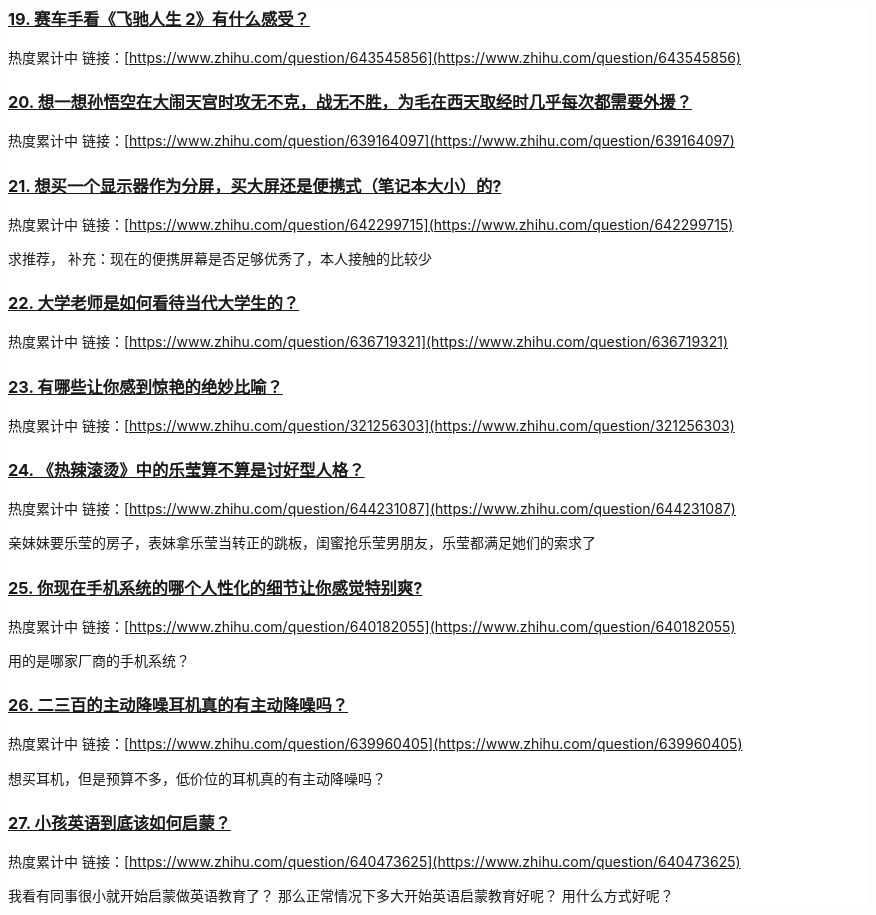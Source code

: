 

### [19. 赛车手看《飞驰人生 2》有什么感受？](https://www.zhihu.com/question/643545856)
热度累计中 链接：[https://www.zhihu.com/question/643545856](https://www.zhihu.com/question/643545856)



### [20. 想一想孙悟空在大闹天宫时攻无不克，战无不胜，为毛在西天取经时几乎每次都需要外援？](https://www.zhihu.com/question/639164097)
热度累计中 链接：[https://www.zhihu.com/question/639164097](https://www.zhihu.com/question/639164097)



### [21. 想买一个显示器作为分屏，买大屏还是便携式（笔记本大小）的?](https://www.zhihu.com/question/642299715)
热度累计中 链接：[https://www.zhihu.com/question/642299715](https://www.zhihu.com/question/642299715)

求推荐， 补充：现在的便携屏幕是否足够优秀了，本人接触的比较少

### [22. 大学老师是如何看待当代大学生的？](https://www.zhihu.com/question/636719321)
热度累计中 链接：[https://www.zhihu.com/question/636719321](https://www.zhihu.com/question/636719321)



### [23. 有哪些让你感到惊艳的绝妙比喻？](https://www.zhihu.com/question/321256303)
热度累计中 链接：[https://www.zhihu.com/question/321256303](https://www.zhihu.com/question/321256303)



### [24. 《热辣滚烫》中的乐莹算不算是讨好型人格？](https://www.zhihu.com/question/644231087)
热度累计中 链接：[https://www.zhihu.com/question/644231087](https://www.zhihu.com/question/644231087)

亲妹妹要乐莹的房子，表妹拿乐莹当转正的跳板，闺蜜抢乐莹男朋友，乐莹都满足她们的索求了

### [25. 你现在手机系统的哪个人性化的细节让你感觉特别爽?](https://www.zhihu.com/question/640182055)
热度累计中 链接：[https://www.zhihu.com/question/640182055](https://www.zhihu.com/question/640182055)

用的是哪家厂商的手机系统？

### [26. 二三百的主动降噪耳机真的有主动降噪吗？](https://www.zhihu.com/question/639960405)
热度累计中 链接：[https://www.zhihu.com/question/639960405](https://www.zhihu.com/question/639960405)

想买耳机，但是预算不多，低价位的耳机真的有主动降噪吗？

### [27. 小孩英语到底该如何启蒙？](https://www.zhihu.com/question/640473625)
热度累计中 链接：[https://www.zhihu.com/question/640473625](https://www.zhihu.com/question/640473625)

我看有同事很小就开始启蒙做英语教育了？ 那么正常情况下多大开始英语启蒙教育好呢？ 用什么方式好呢？
